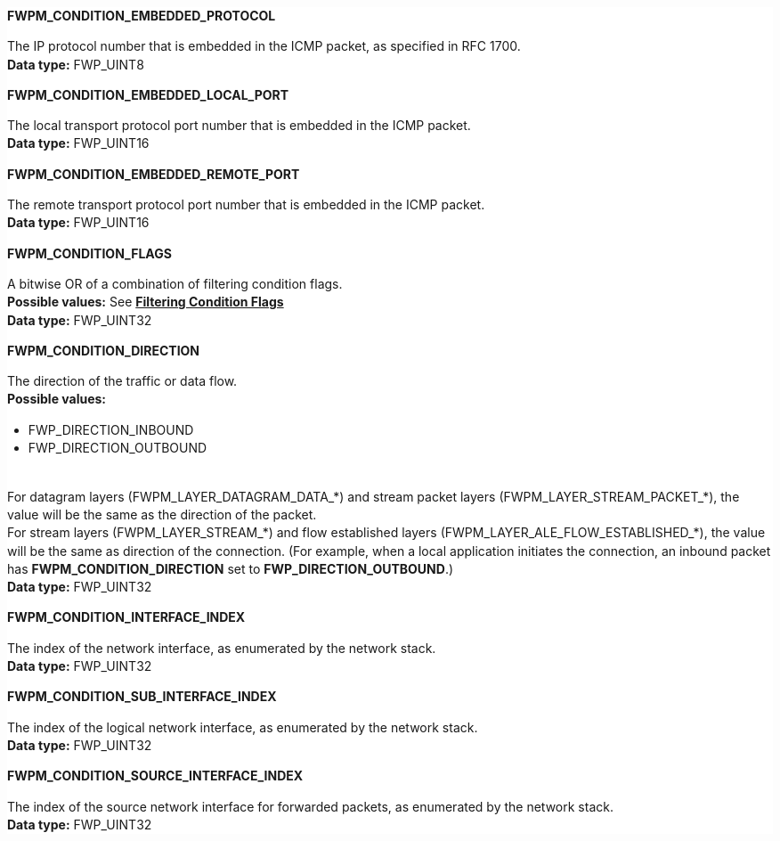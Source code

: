<td style="text-align: left;"><span id="FWPM_CONDITION_EMBEDDED_PROTOCOL"></span><span id="fwpm_condition_embedded_protocol"></span><dl> <dt><strong>FWPM_CONDITION_EMBEDDED_PROTOCOL</strong></dt> </dl></td>
<td style="text-align: left;">The IP protocol number that is embedded in the ICMP packet, as specified in RFC 1700. <br/> <strong>Data type:</strong> FWP_UINT8<br/></td>
</tr>
<tr class="odd">
<td style="text-align: left;"><span id="FWPM_CONDITION_EMBEDDED_LOCAL_PORT"></span><span id="fwpm_condition_embedded_local_port"></span><dl> <dt><strong>FWPM_CONDITION_EMBEDDED_LOCAL_PORT</strong></dt> </dl></td>
<td style="text-align: left;">The local transport protocol port number that is embedded in the ICMP packet. <br/> <strong>Data type:</strong> FWP_UINT16<br/></td>
</tr>
<tr class="even">
<td style="text-align: left;"><span id="FWPM_CONDITION_EMBEDDED_REMOTE_PORT"></span><span id="fwpm_condition_embedded_remote_port"></span><dl> <dt><strong>FWPM_CONDITION_EMBEDDED_REMOTE_PORT</strong></dt> </dl></td>
<td style="text-align: left;">The remote transport protocol port number that is embedded in the ICMP packet. <br/> <strong>Data type:</strong> FWP_UINT16<br/></td>
</tr>
<tr class="odd">
<td style="text-align: left;"><span id="FWPM_CONDITION_FLAGS"></span><span id="fwpm_condition_flags"></span><dl> <dt><strong>FWPM_CONDITION_FLAGS</strong></dt> </dl></td>
<td style="text-align: left;">A bitwise OR of a combination of filtering condition flags. <br/> <strong>Possible values:</strong> See <a href="filtering-condition-flags-"><strong>Filtering Condition Flags</strong></a><br/> <strong>Data type:</strong> FWP_UINT32<br/></td>
</tr>
<tr class="even">
<td style="text-align: left;"><span id="FWPM_CONDITION_DIRECTION"></span><span id="fwpm_condition_direction"></span><dl> <dt><strong>FWPM_CONDITION_DIRECTION</strong></dt> </dl></td>
<td style="text-align: left;">The direction of the traffic or data flow. <br/> <strong>Possible values:  </strong>
<ul>
<li>FWP_DIRECTION_INBOUND</li>
<li>FWP_DIRECTION_OUTBOUND</li>
</ul>
<br/> For datagram layers (FWPM_LAYER_DATAGRAM_DATA_*) and stream packet layers (FWPM_LAYER_STREAM_PACKET_*), the value will be the same as the direction of the packet. <br/> For stream layers (FWPM_LAYER_STREAM_*) and flow established layers (FWPM_LAYER_ALE_FLOW_ESTABLISHED_*), the value will be the same as direction of the connection. (For example, when a local application initiates the connection, an inbound packet has <strong>FWPM_CONDITION_DIRECTION</strong> set to <strong>FWP_DIRECTION_OUTBOUND</strong>.) <br/> <strong>Data type:</strong> FWP_UINT32<br/></td>
</tr>
<tr class="odd">
<td style="text-align: left;"><span id="FWPM_CONDITION_INTERFACE_INDEX"></span><span id="fwpm_condition_interface_index"></span><dl> <dt><strong>FWPM_CONDITION_INTERFACE_INDEX</strong></dt> </dl></td>
<td style="text-align: left;">The index of the network interface, as enumerated by the network stack. <br/> <strong>Data type:</strong> FWP_UINT32<br/></td>
</tr>
<tr class="even">
<td style="text-align: left;"><span id="FWPM_CONDITION_SUB_INTERFACE_INDEX"></span><span id="fwpm_condition_sub_interface_index"></span><dl> <dt><strong>FWPM_CONDITION_SUB_INTERFACE_INDEX</strong></dt> </dl></td>
<td style="text-align: left;">The index of the logical network interface, as enumerated by the network stack. <br/> <strong>Data type:</strong> FWP_UINT32<br/></td>
</tr>
<tr class="odd">
<td style="text-align: left;"><span id="FWPM_CONDITION_SOURCE_INTERFACE_INDEX"></span><span id="fwpm_condition_source_interface_index"></span><dl> <dt><strong>FWPM_CONDITION_SOURCE_INTERFACE_INDEX</strong></dt> </dl></td>
<td style="text-align: left;">The index of the source network interface for forwarded packets, as enumerated by the network stack.<br/> <strong>Data type:</strong> FWP_UINT32<br/></td>
</tr>